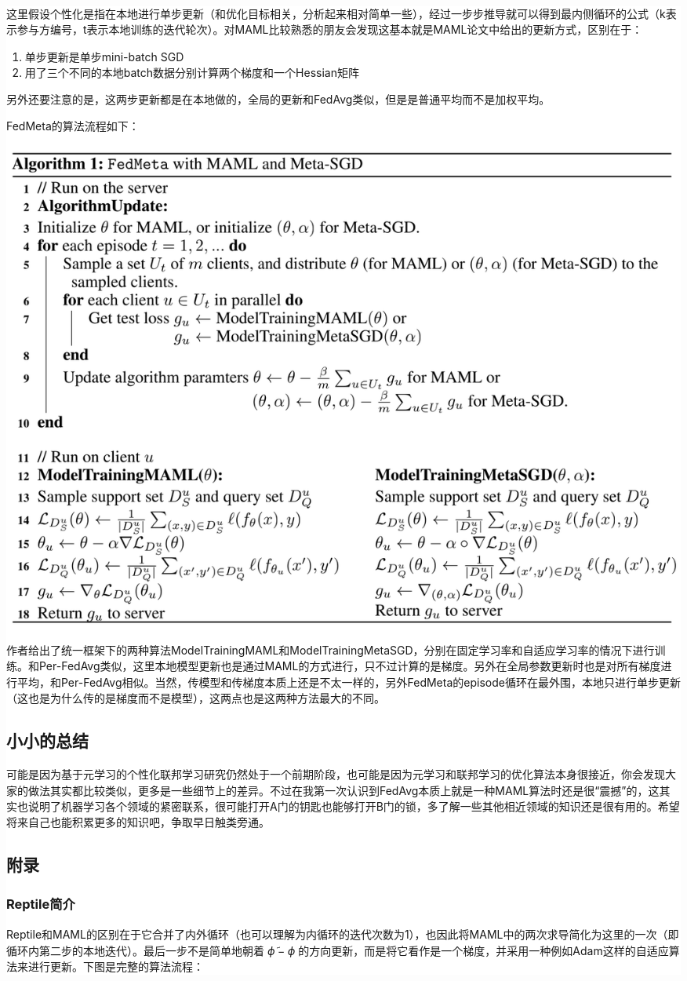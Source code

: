 这里假设个性化是指在本地进行单步更新（和优化目标相关，分析起来相对简单一些），经过一步步推导就可以得到最内侧循环的公式（k表示参与方编号，t表示本地训练的迭代轮次）。对MAML比较熟悉的朋友会发现这基本就是MAML论文中给出的更新方式，区别在于：

1. 单步更新是单步mini-batch SGD
2. 用了三个不同的本地batch数据分别计算两个梯度和一个Hessian矩阵

另外还要注意的是，这两步更新都是在本地做的，全局的更新和FedAvg类似，但是是普通平均而不是加权平均。

FedMeta的算法流程如下：

![img](/img/in-post/fl/personalization-meta-learning/fedmeta.png)

作者给出了统一框架下的两种算法ModelTrainingMAML和ModelTrainingMetaSGD，分别在固定学习率和自适应学习率的情况下进行训练。和Per-FedAvg类似，这里本地模型更新也是通过MAML的方式进行，只不过计算的是梯度。另外在全局参数更新时也是对所有梯度进行平均，和Per-FedAvg相似。当然，传模型和传梯度本质上还是不太一样的，另外FedMeta的episode循环在最外围，本地只进行单步更新（这也是为什么传的是梯度而不是模型），这两点也是这两种方法最大的不同。

## 小小的总结
可能是因为基于元学习的个性化联邦学习研究仍然处于一个前期阶段，也可能是因为元学习和联邦学习的优化算法本身很接近，你会发现大家的做法其实都比较类似，更多是一些细节上的差异。不过在我第一次认识到FedAvg本质上就是一种MAML算法时还是很“震撼”的，这其实也说明了机器学习各个领域的紧密联系，很可能打开A门的钥匙也能够打开B门的锁，多了解一些其他相近领域的知识还是很有用的。希望将来自己也能积累更多的知识吧，争取早日触类旁通。

## 附录
### Reptile简介
Reptile和MAML的区别在于它合并了内外循环（也可以理解为内循环的迭代次数为1），也因此将MAML中的两次求导简化为这里的一次（即循环内第二步的本地迭代）。最后一步不是简单地朝着 $\widetilde{\phi} - \phi$ 的方向更新，而是将它看作是一个梯度，并采用一种例如Adam这样的自适应算法来进行更新。下图是完整的算法流程：
